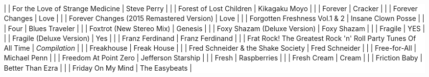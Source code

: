 |                                   | For the Love of Strange Medicine                                                                                                         | Steve Perry                                                                                            |
|                                   | Forest of Lost Children                                                                                                                  | Kikagaku Moyo                                                                                          |
|                                   | Forever                                                                                                                                  | Cracker                                                                                                |
|                                   | Forever Changes                                                                                                                          | Love                                                                                                   |
|                                   | Forever Changes (2015 Remastered Version)                                                                                                | Love                                                                                                   |
|                                   | Forgotten Freshness Vol.1 & 2                                                                                                            | Insane Clown Posse                                                                                     |
|                                   | Four                                                                                                                                     | Blues Traveler                                                                                         |
|                                   | Foxtrot (New Stereo Mix)                                                                                                                 | Genesis                                                                                                |
|                                   | Foxy Shazam (Deluxe Version)                                                                                                             | Foxy Shazam                                                                                            |
|                                   | Fragile                                                                                                                                  | YES                                                                                                    |
|                                   | Fragile (Deluxe Version)                                                                                                                 | Yes                                                                                                    |
|                                   | Franz Ferdinand                                                                                                                          | Franz Ferdinand                                                                                        |
|                                   | Frat Rock! The Greatest Rock 'n' Roll Party Tunes Of All Time                                                                            | *Compilation*                                                                                          |
|                                   | Freakhouse                                                                                                                               | Freak House                                                                                            |
|                                   | Fred Schneider & the Shake Society                                                                                                       | Fred Schneider                                                                                         |
|                                   | Free-for-All                                                                                                                             | Michael Penn                                                                                           |
|                                   | Freedom At Point Zero                                                                                                                    | Jefferson Starship                                                                                     |
|                                   | Fresh                                                                                                                                    | Raspberries                                                                                            |
|                                   | Fresh Cream                                                                                                                              | Cream                                                                                                  |
|                                   | Friction Baby                                                                                                                            | Better Than Ezra                                                                                       |
|                                   | Friday On My Mind                                                                                                                        | The Easybeats                                                                                          |